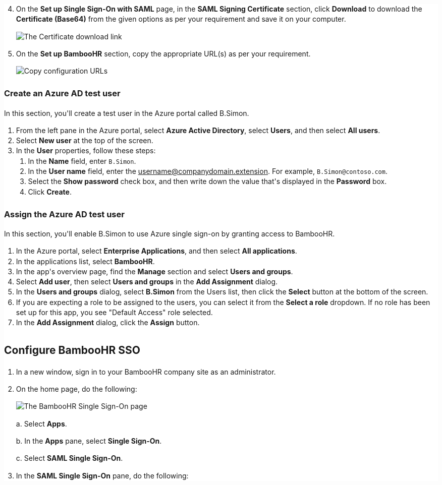 4. On the **Set up Single Sign-On with SAML** page, in the **SAML Signing Certificate** section, click **Download** to download the **Certificate (Base64)** from the given options as per your requirement and save it on your computer.

	![The Certificate download link](common/certificatebase64.png)

6. On the **Set up BambooHR** section, copy the appropriate URL(s) as per your requirement.

	![Copy configuration URLs](common/copy-configuration-urls.png)


### Create an Azure AD test user

In this section, you'll create a test user in the Azure portal called B.Simon.

1. From the left pane in the Azure portal, select **Azure Active Directory**, select **Users**, and then select **All users**.
1. Select **New user** at the top of the screen.
1. In the **User** properties, follow these steps:
   1. In the **Name** field, enter `B.Simon`.  
   1. In the **User name** field, enter the username@companydomain.extension. For example, `B.Simon@contoso.com`.
   1. Select the **Show password** check box, and then write down the value that's displayed in the **Password** box.
   1. Click **Create**.

### Assign the Azure AD test user

In this section, you'll enable B.Simon to use Azure single sign-on by granting access to BambooHR.

1. In the Azure portal, select **Enterprise Applications**, and then select **All applications**.
1. In the applications list, select **BambooHR**.
1. In the app's overview page, find the **Manage** section and select **Users and groups**.
1. Select **Add user**, then select **Users and groups** in the **Add Assignment** dialog.
1. In the **Users and groups** dialog, select **B.Simon** from the Users list, then click the **Select** button at the bottom of the screen.
1. If you are expecting a role to be assigned to the users, you can select it from the **Select a role** dropdown. If no role has been set up for this app, you see "Default Access" role selected.
1. In the **Add Assignment** dialog, click the **Assign** button.

## Configure BambooHR SSO

1. In a new window, sign in to your BambooHR company site as an administrator.

2. On the home page, do the following:
   
    ![The BambooHR Single Sign-On page](./media/bamboo-hr-tutorial/ic796691.png "Single Sign-On")   

    a. Select **Apps**.
   
    b. In the **Apps** pane, select **Single Sign-On**.
   
    c. Select **SAML Single Sign-On**.

3. In the **SAML Single Sign-On** pane, do the following:
   